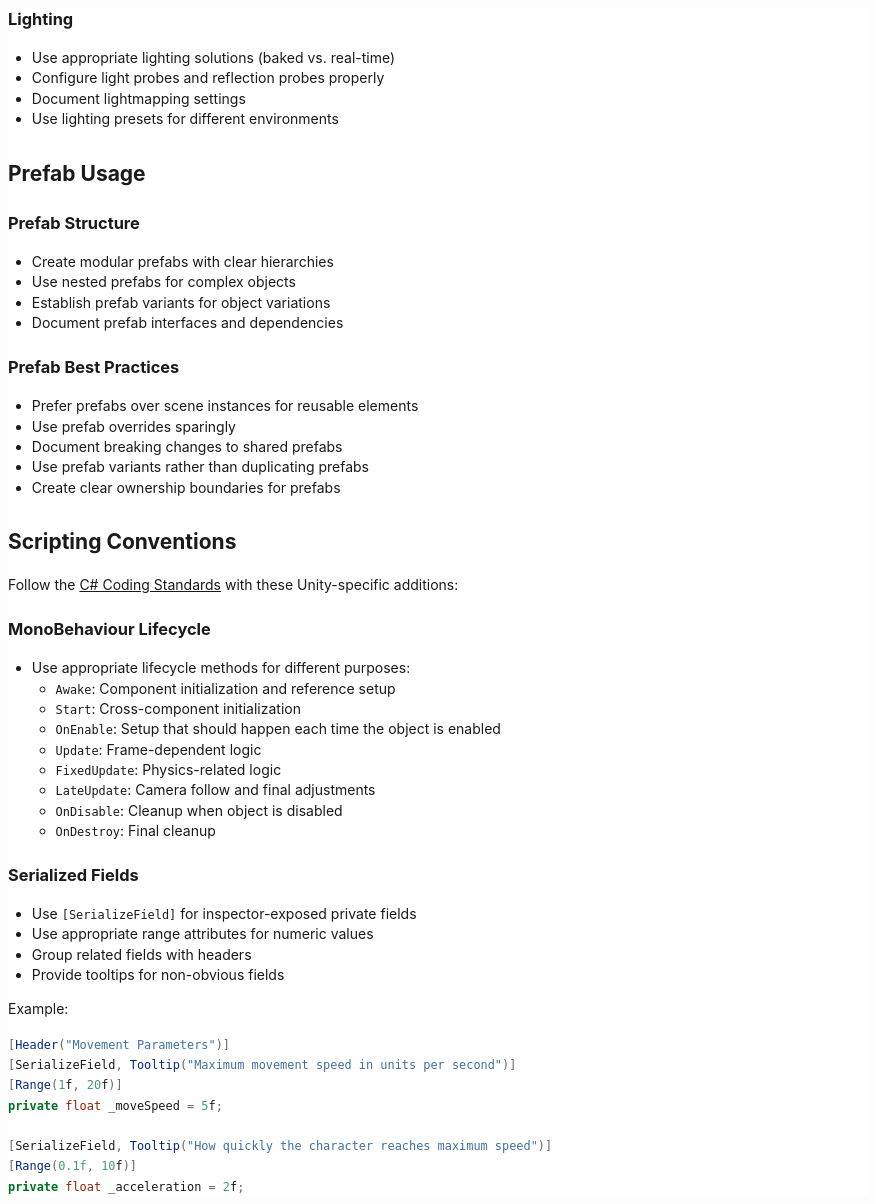 ### Lighting

- Use appropriate lighting solutions (baked vs. real-time)
- Configure light probes and reflection probes properly
- Document lightmapping settings
- Use lighting presets for different environments

## Prefab Usage

### Prefab Structure

- Create modular prefabs with clear hierarchies
- Use nested prefabs for complex objects
- Establish prefab variants for object variations
- Document prefab interfaces and dependencies

### Prefab Best Practices

- Prefer prefabs over scene instances for reusable elements
- Use prefab overrides sparingly
- Document breaking changes to shared prefabs
- Use prefab variants rather than duplicating prefabs
- Create clear ownership boundaries for prefabs

## Scripting Conventions

Follow the [C# Coding Standards](docs/languages/csharp.md) with these Unity-specific additions:

### MonoBehaviour Lifecycle

- Use appropriate lifecycle methods for different purposes:
  - `Awake`: Component initialization and reference setup
  - `Start`: Cross-component initialization
  - `OnEnable`: Setup that should happen each time the object is enabled
  - `Update`: Frame-dependent logic
  - `FixedUpdate`: Physics-related logic
  - `LateUpdate`: Camera follow and final adjustments
  - `OnDisable`: Cleanup when object is disabled
  - `OnDestroy`: Final cleanup

### Serialized Fields

- Use `[SerializeField]` for inspector-exposed private fields
- Use appropriate range attributes for numeric values
- Group related fields with headers
- Provide tooltips for non-obvious fields

Example:

```csharp
[Header("Movement Parameters")]
[SerializeField, Tooltip("Maximum movement speed in units per second")]
[Range(1f, 20f)]
private float _moveSpeed = 5f;

[SerializeField, Tooltip("How quickly the character reaches maximum speed")]
[Range(0.1f, 10f)]
private float _acceleration = 2f;
```
